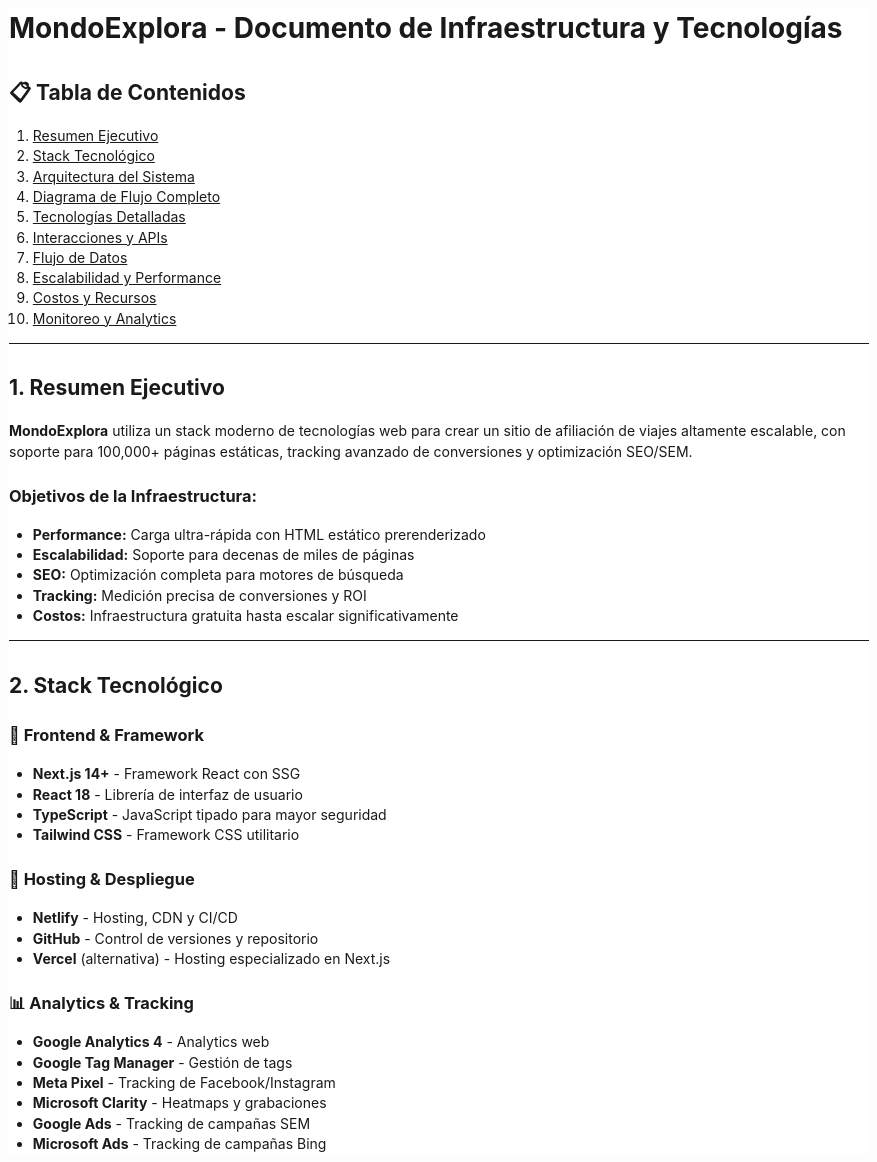 # MondoExplora - Documento de Infraestructura y Tecnologías

## 📋 Tabla de Contenidos
1. [Resumen Ejecutivo](#1-resumen-ejecutivo)
2. [Stack Tecnológico](#2-stack-tecnológico)
3. [Arquitectura del Sistema](#3-arquitectura-del-sistema)
4. [Diagrama de Flujo Completo](#4-diagrama-de-flujo-completo)
5. [Tecnologías Detalladas](#5-tecnologías-detalladas)
6. [Interacciones y APIs](#6-interacciones-y-apis)
7. [Flujo de Datos](#7-flujo-de-datos)
8. [Escalabilidad y Performance](#8-escalabilidad-y-performance)
9. [Costos y Recursos](#9-costos-y-recursos)
10. [Monitoreo y Analytics](#10-monitoreo-y-analytics)

---

## 1. Resumen Ejecutivo

**MondoExplora** utiliza un stack moderno de tecnologías web para crear un sitio de afiliación de viajes altamente escalable, con soporte para 100,000+ páginas estáticas, tracking avanzado de conversiones y optimización SEO/SEM.

### Objetivos de la Infraestructura:
- **Performance:** Carga ultra-rápida con HTML estático prerenderizado
- **Escalabilidad:** Soporte para decenas de miles de páginas
- **SEO:** Optimización completa para motores de búsqueda
- **Tracking:** Medición precisa de conversiones y ROI
- **Costos:** Infraestructura gratuita hasta escalar significativamente

---

## 2. Stack Tecnológico

### 🎯 **Frontend & Framework**
- **Next.js 14+** - Framework React con SSG
- **React 18** - Librería de interfaz de usuario
- **TypeScript** - JavaScript tipado para mayor seguridad
- **Tailwind CSS** - Framework CSS utilitario

### 🚀 **Hosting & Despliegue**
- **Netlify** - Hosting, CDN y CI/CD
- **GitHub** - Control de versiones y repositorio
- **Vercel** (alternativa) - Hosting especializado en Next.js

### 📊 **Analytics & Tracking**
- **Google Analytics 4** - Analytics web
- **Google Tag Manager** - Gestión de tags
- **Meta Pixel** - Tracking de Facebook/Instagram
- **Microsoft Clarity** - Heatmaps y grabaciones
- **Google Ads** - Tracking de campañas SEM
- **Microsoft Ads** - Tracking de campañas Bing
